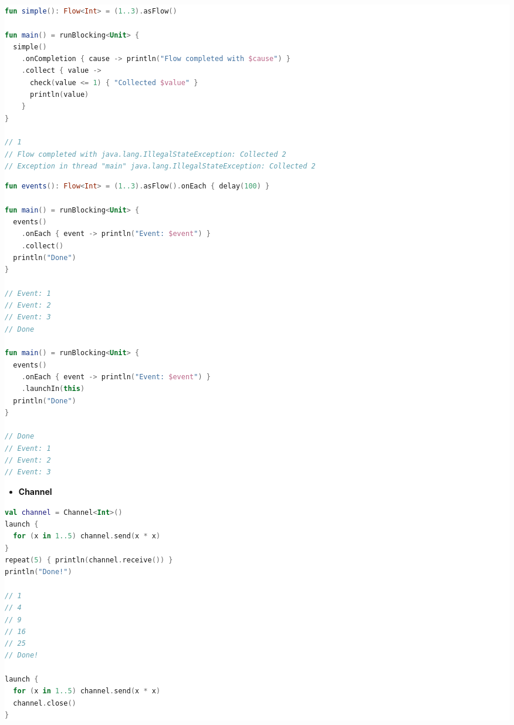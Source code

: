 ```kotlin
fun simple(): Flow<Int> = (1..3).asFlow()

fun main() = runBlocking<Unit> {
  simple()
    .onCompletion { cause -> println("Flow completed with $cause") }
    .collect { value ->
      check(value <= 1) { "Collected $value" }
      println(value)
    }
}

// 1
// Flow completed with java.lang.IllegalStateException: Collected 2
// Exception in thread "main" java.lang.IllegalStateException: Collected 2
```

```kotlin
fun events(): Flow<Int> = (1..3).asFlow().onEach { delay(100) }

fun main() = runBlocking<Unit> {
  events()
    .onEach { event -> println("Event: $event") }
    .collect()
  println("Done")
}

// Event: 1
// Event: 2
// Event: 3
// Done

fun main() = runBlocking<Unit> {
  events()
    .onEach { event -> println("Event: $event") }
    .launchIn(this)
  println("Done")
}

// Done
// Event: 1
// Event: 2
// Event: 3
```

* **Channel**

```kotlin
val channel = Channel<Int>()
launch {
  for (x in 1..5) channel.send(x * x)
}
repeat(5) { println(channel.receive()) }
println("Done!")

// 1
// 4
// 9
// 16
// 25
// Done!

launch {
  for (x in 1..5) channel.send(x * x)
  channel.close()
}
```
